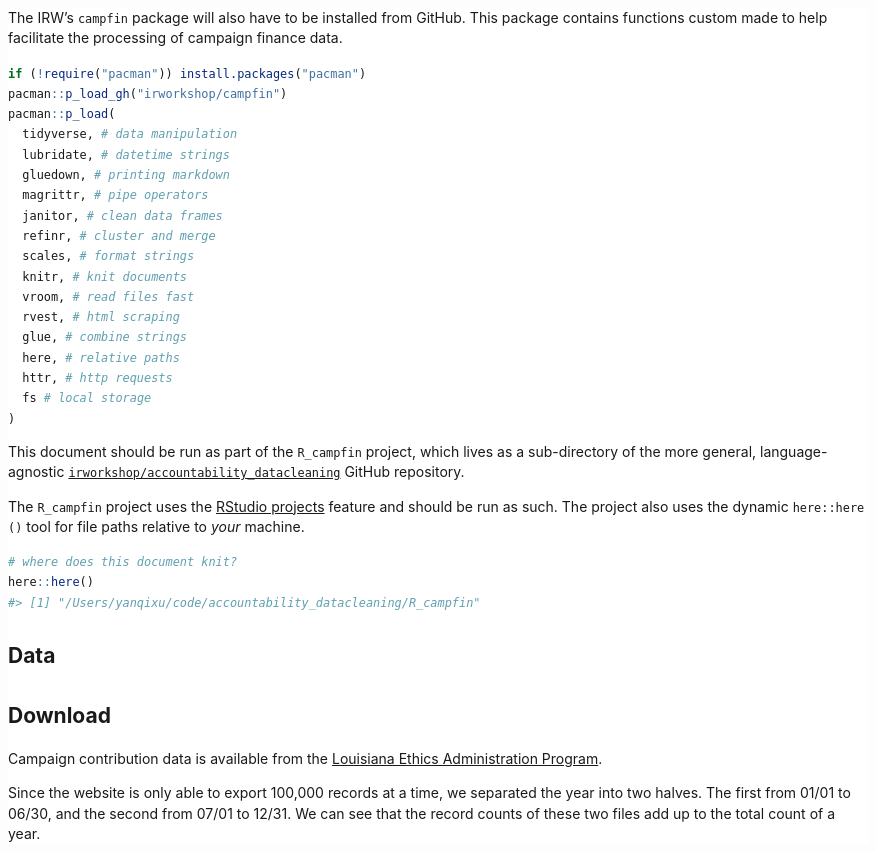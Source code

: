 The IRW’s `campfin` package will also have to be installed from GitHub.
This package contains functions custom made to help facilitate the
processing of campaign finance data.

``` r
if (!require("pacman")) install.packages("pacman")
pacman::p_load_gh("irworkshop/campfin")
pacman::p_load(
  tidyverse, # data manipulation
  lubridate, # datetime strings
  gluedown, # printing markdown
  magrittr, # pipe operators
  janitor, # clean data frames
  refinr, # cluster and merge
  scales, # format strings
  knitr, # knit documents
  vroom, # read files fast
  rvest, # html scraping
  glue, # combine strings
  here, # relative paths
  httr, # http requests
  fs # local storage 
)
```

This document should be run as part of the `R_campfin` project, which
lives as a sub-directory of the more general, language-agnostic
[`irworkshop/accountability_datacleaning`](https://github.com/irworkshop/accountability_datacleaning)
GitHub repository.

The `R_campfin` project uses the [RStudio
projects](https://support.rstudio.com/hc/en-us/articles/200526207-Using-Projects)
feature and should be run as such. The project also uses the dynamic
`here::here()` tool for file paths relative to *your* machine.

``` r
# where does this document knit?
here::here()
#> [1] "/Users/yanqixu/code/accountability_datacleaning/R_campfin"
```

## Data

## Download

Campaign contribution data is available from the [Louisiana Ethics
Administration
Program](http://www.ethics.la.gov/CampaignFinanceSearch/SearchResultsByContributions.aspx).

Since the website is only able to export 100,000 records at a time, we
separated the year into two halves. The first from 01/01 to 06/30, and
the second from 07/01 to 12/31. We can see that the record counts of
these two files add up to the total count of a year.

